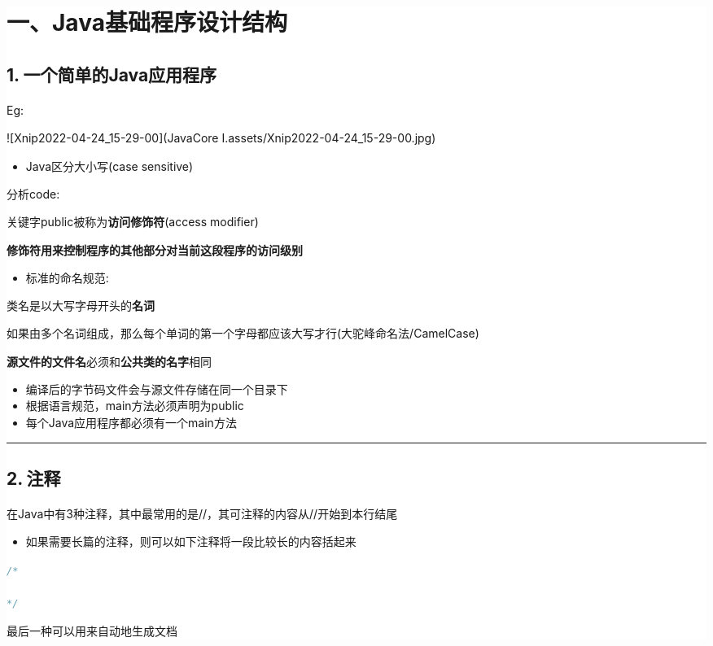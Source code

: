 # 一、Java基础程序设计结构



## 1. 一个简单的Java应用程序

Eg:

![Xnip2022-04-24_15-29-00](JavaCore I.assets/Xnip2022-04-24_15-29-00.jpg)

- Java区分大小写(case sensitive)



分析code:

关键字public被称为**访问修饰符**(access modifier)

**修饰符用来控制程序的其他部分对当前这段程序的访问级别**



- 标准的命名规范:

类名是以大写字母开头的**名词**

如果由多个名词组成，那么每个单词的第一个字母都应该大写才行(大驼峰命名法/CamelCase)



**源文件的文件名**必须和**公共类的名字**相同



- 编译后的字节码文件会与源文件存储在同一个目录下
- 根据语言规范，main方法必须声明为public
- 每个Java应用程序都必须有一个main方法

<hr>









## 2. 注释

在Java中有3种注释，其中最常用的是//，其可注释的内容从//开始到本行结尾



- 如果需要长篇的注释，则可以如下注释将一段比较长的内容括起来

```java
/*

*/
```



最后一种可以用来自动地生成文档
